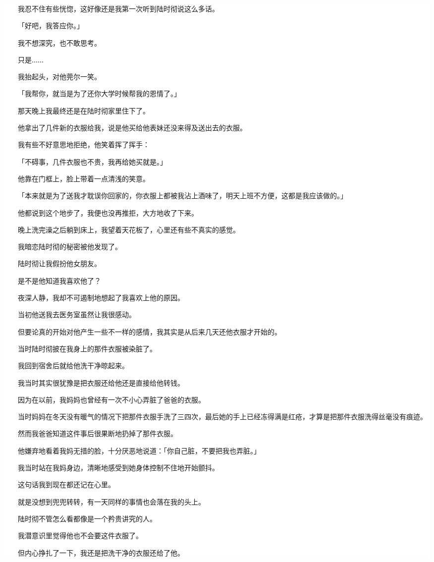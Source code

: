 &emsp;&emsp;我忍不住有些恍惚，这好像还是我第一次听到陆时彻说这么多话。  
  
&emsp;&emsp;「好吧，我答应你。」  
  
&emsp;&emsp;我不想深究，也不敢思考。  
  
&emsp;&emsp;只是……  
  
&emsp;&emsp;我抬起头，对他莞尔一笑。  
  
&emsp;&emsp;「我帮你，就当是为了还你大学时候帮我的恩情了。」  
  
&emsp;&emsp;那天晚上我最终还是在陆时彻家里住下了。  
  
&emsp;&emsp;他拿出了几件新的衣服给我，说是他买给他表妹还没来得及送出去的衣服。  
  
&emsp;&emsp;我有些不好意思地拒绝，他笑着挥了挥手：  
  
&emsp;&emsp;「不碍事，几件衣服也不贵，我再给她买就是。」  
  
&emsp;&emsp;他靠在门框上，脸上带着一点清浅的笑意。  
  
&emsp;&emsp;「本来就是为了送我才耽误你回家的，你衣服上都被我沾上酒味了，明天上班不方便，这都是我应该做的。」  
  
&emsp;&emsp;他都说到这个地步了，我便也没再推拒，大方地收了下来。  
  
&emsp;&emsp;晚上洗完澡之后躺到床上，我望着天花板了，心里还有些不真实的感觉。  
  
&emsp;&emsp;我暗恋陆时彻的秘密被他发现了。  
  
&emsp;&emsp;陆时彻让我假扮他女朋友。  
  
&emsp;&emsp;是不是他知道我喜欢他了？  
  
&emsp;&emsp;夜深人静，我却不可遏制地想起了我喜欢上他的原因。  
  
&emsp;&emsp;当初他送我去医务室虽然让我很感动。  
  
&emsp;&emsp;但要论真的开始对他产生一些不一样的感情，我其实是从后来几天还他衣服才开始的。  
  
&emsp;&emsp;当时陆时彻披在我身上的那件衣服被染脏了。  
  
&emsp;&emsp;我回到宿舍后就给他洗干净晾起来。  
  
&emsp;&emsp;我当时其实很犹豫是把衣服还给他还是直接给他转钱。  
  
&emsp;&emsp;因为在以前，我妈妈也曾经有一次不小心弄脏了爸爸的衣服。  
  
&emsp;&emsp;当时妈妈在冬天没有暖气的情况下把那件衣服手洗了三四次，最后她的手上已经冻得满是红疮，才算是把那件衣服洗得丝毫没有痕迹。  
  
&emsp;&emsp;然而我爸爸知道这件事后很果断地扔掉了那件衣服。  
  
&emsp;&emsp;他嫌弃地看着我妈无措的脸，十分厌恶地说道：「你自己脏，不要把我也弄脏。」  
  
&emsp;&emsp;我当时站在我妈身边，清晰地感受到她身体控制不住地开始颤抖。  
  
&emsp;&emsp;这句话我到现在都还记在心里。  
  
&emsp;&emsp;就是没想到兜兜转转，有一天同样的事情也会落在我的头上。  
  
&emsp;&emsp;陆时彻不管怎么看都像是一个矜贵讲究的人。  
  
&emsp;&emsp;我潜意识里觉得他也不会要这件衣服了。  
  
&emsp;&emsp;但内心挣扎了一下，我还是把洗干净的衣服还给了他。  
  